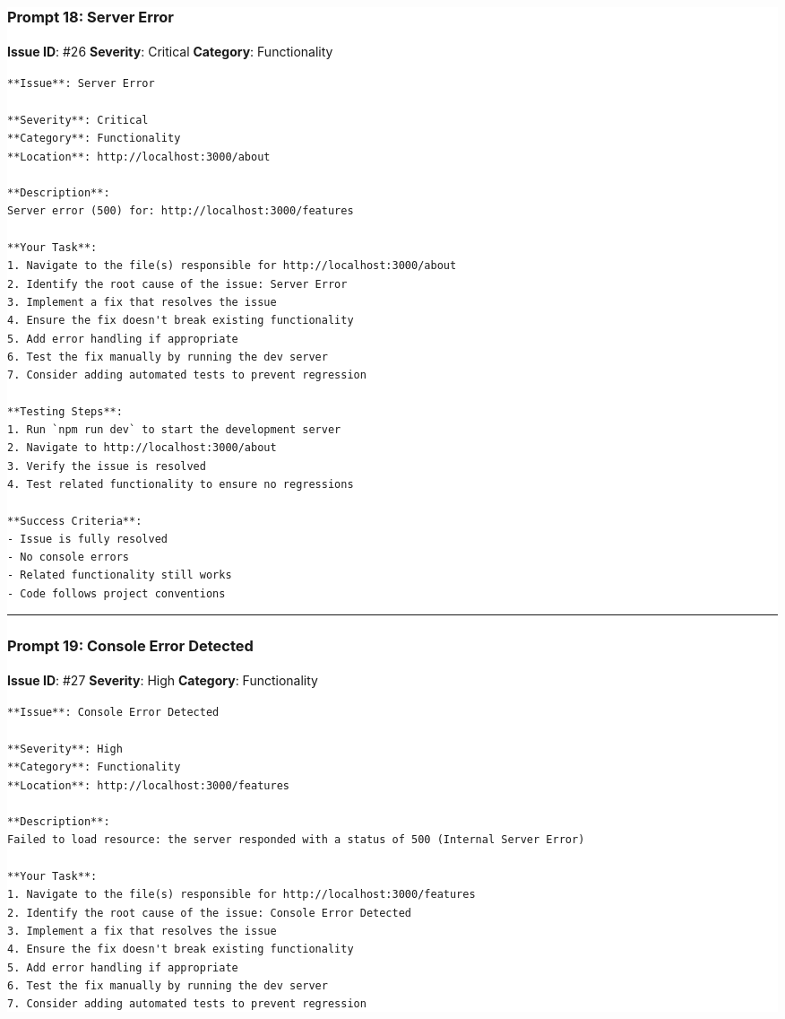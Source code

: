 
### Prompt 18: Server Error

**Issue ID**: #26
**Severity**: Critical
**Category**: Functionality

```
**Issue**: Server Error

**Severity**: Critical
**Category**: Functionality
**Location**: http://localhost:3000/about

**Description**:
Server error (500) for: http://localhost:3000/features

**Your Task**:
1. Navigate to the file(s) responsible for http://localhost:3000/about
2. Identify the root cause of the issue: Server Error
3. Implement a fix that resolves the issue
4. Ensure the fix doesn't break existing functionality
5. Add error handling if appropriate
6. Test the fix manually by running the dev server
7. Consider adding automated tests to prevent regression

**Testing Steps**:
1. Run `npm run dev` to start the development server
2. Navigate to http://localhost:3000/about
3. Verify the issue is resolved
4. Test related functionality to ensure no regressions

**Success Criteria**:
- Issue is fully resolved
- No console errors
- Related functionality still works
- Code follows project conventions
```

---

### Prompt 19: Console Error Detected

**Issue ID**: #27
**Severity**: High
**Category**: Functionality

```
**Issue**: Console Error Detected

**Severity**: High
**Category**: Functionality
**Location**: http://localhost:3000/features

**Description**:
Failed to load resource: the server responded with a status of 500 (Internal Server Error)

**Your Task**:
1. Navigate to the file(s) responsible for http://localhost:3000/features
2. Identify the root cause of the issue: Console Error Detected
3. Implement a fix that resolves the issue
4. Ensure the fix doesn't break existing functionality
5. Add error handling if appropriate
6. Test the fix manually by running the dev server
7. Consider adding automated tests to prevent regression

```